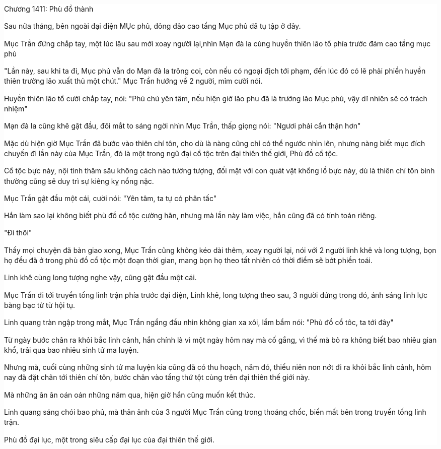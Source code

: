 




Chương 1411: Phù đồ thành


Sau nửa tháng, bên ngoài đại điện MỤc phủ, đông đảo cao tầng Mục phủ đã tụ tập ở đây.

Mục Trần đứng chắp tay, một lúc lâu sau mới xoay người lại,nhìn Mạn đà la cùng huyền thiên lão tổ phía trước đám cao tầng mục phủ

"Lần này, sau khi ta đi, Mục phủ vẫn do Mạn đà la trông coi, còn nếu có ngoại địch tới phạm, đến lúc đó có lẽ phải phiền huyền thiên trưởng lão xuất thủ một chút." Mục Trần hướng về 2 người, mỉm cười nói.

Huyền thiên lão tổ cười chắp tay, nói: "Phủ chủ yên tâm, nếu hiện giờ lão phu đã là trưởng lão Mục phủ, vậy dĩ nhiên sẽ có trách nhiệm"

Mạn đà la cũng khẽ gật đầu, đôi mắt to sáng ngời nhìn Mục Trần, thấp giọng nói: "Ngươi phải cẩn thận hơn"

Mặc dù hiện giờ Mục Trần đã bước vào thiên chí tôn, cho dù là nàng cũng chỉ có thể ngước nhìn lên, nhưng nàng biết mục đích chuyến đi lần này của Mục Trần, đó là một trong ngũ đại cổ tộc trẽn đại thiên thế giới, Phù đồ cổ tộc.

Cổ tộc bực này, nội tình thâm sâu không cách nào tưởng tượng, đối mặt với con quát vật khổng lồ bực này, dù là thiên chí tôn bình thường cũng sẽ duy trì sự kiêng kỵ nồng nặc.

Mục Trần gật đầu một cái, cười nói: "Yên tâm, ta tự có phân tấc"

Hắn làm sao lại không biết phù đồ cổ tộc cường hãn, nhưng mà lần này làm việc, hắn cũng đã có tính toán riêng.

"Đi thôi"

Thấy mọi chuyện đã bàn giao xong, Mục Trần cũng không kéo dài thêm, xoay người lại, nói với 2 người linh khê và long tượng, bọn họ đều đã ở trong phù đồ cổ tộc một đoạn thời gian, mang bọn họ theo tất nhiên có thời điểm sẽ bớt phiền toái.

Linh khê cùng long tượng nghe vậy, cũng gật đầu một cái.

Mục Trần đi tới truyền tống linh trận phía trước đại điện, Linh khê, long tượng theo sau, 3 người đứng trong đó, ánh sáng linh lực bàng bạc từ từ hội tụ.

Linh quang tràn ngập trong mắt, Mục Trần ngẩng đầu nhìn không gian xa xôi, lẩm bẩm nói: "Phù đồ cổ tôc, ta tới đây"

Từ ngày bước chân ra khỏi bắc linh cảnh, hắn chính là vì một ngày hôm nay mà cố gắng, vì thế mà bỏ ra không biết bao nhiêu gian khổ, trải qua bao nhiêu sinh tử ma luyện.

Nhưng mà, cuối cùng những sinh tử ma luyện kia cũng đã có thu hoạch, năm đó, thiếu niên non nớt đi ra khỏi bắc linh cảnh, hôm nay đã đặt chân tới thiên chí tôn, bước chân vào tầng thứ tột cùng trên đại thiên thế giới này.

Mà những ân ân oán oán những năm qua, hiện giờ hắn cũng muốn kết thúc.

Linh quang sáng chói bao phủ, mà thân ảnh của 3 người Mục Trần cũng trong thoáng chốc, biến mất bên trong truyền tống linh trận.

Phù đồ đại lục, một trong siêu cấp đại lục của đại thiên thế giới.
